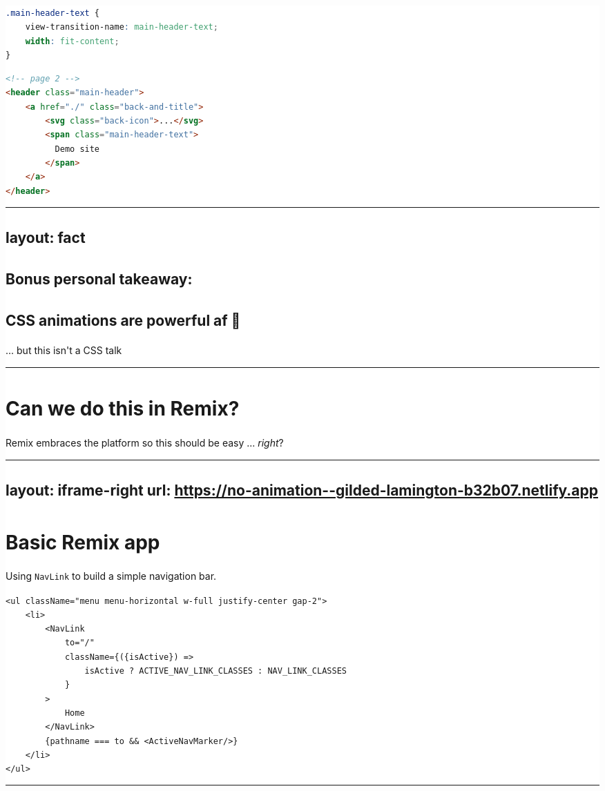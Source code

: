 ```css
.main-header-text {
    view-transition-name: main-header-text;
    width: fit-content;
}
```

```html
<!-- page 2 -->
<header class="main-header">
    <a href="./" class="back-and-title">
        <svg class="back-icon">...</svg>
        <span class="main-header-text">
          Demo site
        </span>
    </a>
</header>
```

---
layout: fact
---

## Bonus personal takeaway:
## CSS animations are powerful af 🤔

... but this isn't a CSS talk

---

# Can we do this in Remix?

Remix embraces the platform so this should be easy ... _right_?

---
layout: iframe-right
url: https://no-animation--gilded-lamington-b32b07.netlify.app
---

# Basic Remix app

Using `NavLink` to build a simple navigation bar.

```tsx
<ul className="menu menu-horizontal w-full justify-center gap-2">
    <li>
        <NavLink
            to="/"
            className={({isActive}) =>
                isActive ? ACTIVE_NAV_LINK_CLASSES : NAV_LINK_CLASSES
            }
        >
            Home
        </NavLink>
        {pathname === to && <ActiveNavMarker/>}
    </li>
</ul>
```

---